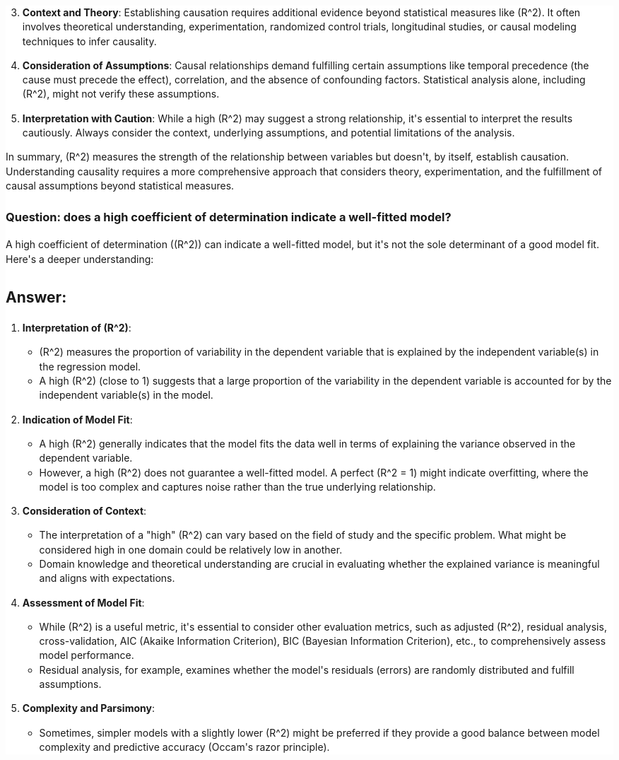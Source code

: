 3. **Context and Theory**: Establishing causation requires additional evidence beyond statistical measures like \(R^2\). It often involves theoretical understanding, experimentation, randomized control trials, longitudinal studies, or causal modeling techniques to infer causality.

4. **Consideration of Assumptions**: Causal relationships demand fulfilling certain assumptions like temporal precedence (the cause must precede the effect), correlation, and the absence of confounding factors. Statistical analysis alone, including \(R^2\), might not verify these assumptions.

5. **Interpretation with Caution**: While a high \(R^2\) may suggest a strong relationship, it's essential to interpret the results cautiously. Always consider the context, underlying assumptions, and potential limitations of the analysis.

In summary, \(R^2\) measures the strength of the relationship between variables but doesn't, by itself, establish causation. Understanding causality requires a more comprehensive approach that considers theory, experimentation, and the fulfillment of causal assumptions beyond statistical measures.

### Question: does a high coefficient of determination indicate a well-fitted model?

A high coefficient of determination (\(R^2\)) can indicate a well-fitted model, but it's not the sole determinant of a good model fit. Here's a deeper understanding:

## Answer:

1. **Interpretation of \(R^2\)**:

   -  \(R^2\) measures the proportion of variability in the dependent variable that is explained by the independent variable(s) in the regression model.
   -  A high \(R^2\) (close to 1) suggests that a large proportion of the variability in the dependent variable is accounted for by the independent variable(s) in the model.

2. **Indication of Model Fit**:

   -  A high \(R^2\) generally indicates that the model fits the data well in terms of explaining the variance observed in the dependent variable.
   -  However, a high \(R^2\) does not guarantee a well-fitted model. A perfect \(R^2 = 1\) might indicate overfitting, where the model is too complex and captures noise rather than the true underlying relationship.

3. **Consideration of Context**:

   -  The interpretation of a "high" \(R^2\) can vary based on the field of study and the specific problem. What might be considered high in one domain could be relatively low in another.
   -  Domain knowledge and theoretical understanding are crucial in evaluating whether the explained variance is meaningful and aligns with expectations.

4. **Assessment of Model Fit**:

   -  While \(R^2\) is a useful metric, it's essential to consider other evaluation metrics, such as adjusted \(R^2\), residual analysis, cross-validation, AIC (Akaike Information Criterion), BIC (Bayesian Information Criterion), etc., to comprehensively assess model performance.
   -  Residual analysis, for example, examines whether the model's residuals (errors) are randomly distributed and fulfill assumptions.

5. **Complexity and Parsimony**:
   -  Sometimes, simpler models with a slightly lower \(R^2\) might be preferred if they provide a good balance between model complexity and predictive accuracy (Occam's razor principle).
